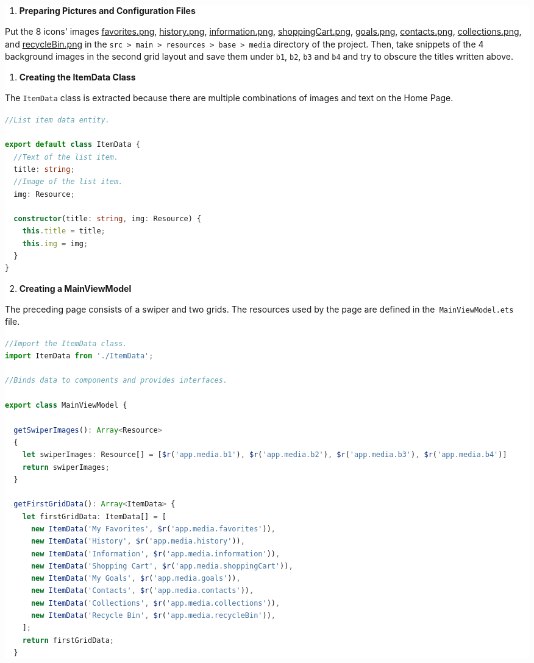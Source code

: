 1.  **Preparing Pictures and Configuration Files**  

Put the 8 icons' images [favorites.png](ts_ui_development_media/favorites.png), [history.png](ts_ui_development_media/history.png), [information.png](ts_ui_development_media/information.png), [shoppingCart.png](ts_ui_development_media/shoppingCart.png), [goals.png](ts_ui_development_media/goals.png), [contacts.png](ts_ui_development_media/contacts.png), [collections.png](ts_ui_development_media/collections.png), and [recycleBin.png](ts_ui_development_media/recycleBin.png) in the `src > main > resources > base > media` directory of the project.
Then, take snippets of the 4 background images in the second grid layout and save them under `b1`, `b2`, `b3` and `b4` and try to obscure the titles written above.

1.  **Creating the ItemData Class**

The `ItemData` class is extracted because there are multiple combinations of images and text on the Home Page.

```typescript
//List item data entity.

export default class ItemData {
  //Text of the list item.
  title: string;
  //Image of the list item.
  img: Resource;

  constructor(title: string, img: Resource) {
    this.title = title;
    this.img = img;
  }
}

```

2.  **Creating a MainViewModel**

The preceding page consists of a swiper and two grids. The resources used by the page are defined in the` MainViewModel.ets` file.

```typescript
//Import the ItemData class.
import ItemData from './ItemData';

//Binds data to components and provides interfaces.

export class MainViewModel {

  getSwiperImages(): Array<Resource>
  {
    let swiperImages: Resource[] = [$r('app.media.b1'), $r('app.media.b2'), $r('app.media.b3'), $r('app.media.b4')]
    return swiperImages;
  }

  getFirstGridData(): Array<ItemData> {
    let firstGridData: ItemData[] = [
      new ItemData('My Favorites', $r('app.media.favorites')),
      new ItemData('History', $r('app.media.history')),
      new ItemData('Information', $r('app.media.information')),
      new ItemData('Shopping Cart', $r('app.media.shoppingCart')),
      new ItemData('My Goals', $r('app.media.goals')),
      new ItemData('Contacts', $r('app.media.contacts')),
      new ItemData('Collections', $r('app.media.collections')),
      new ItemData('Recycle Bin', $r('app.media.recycleBin')),
    ];
    return firstGridData;
  }

```